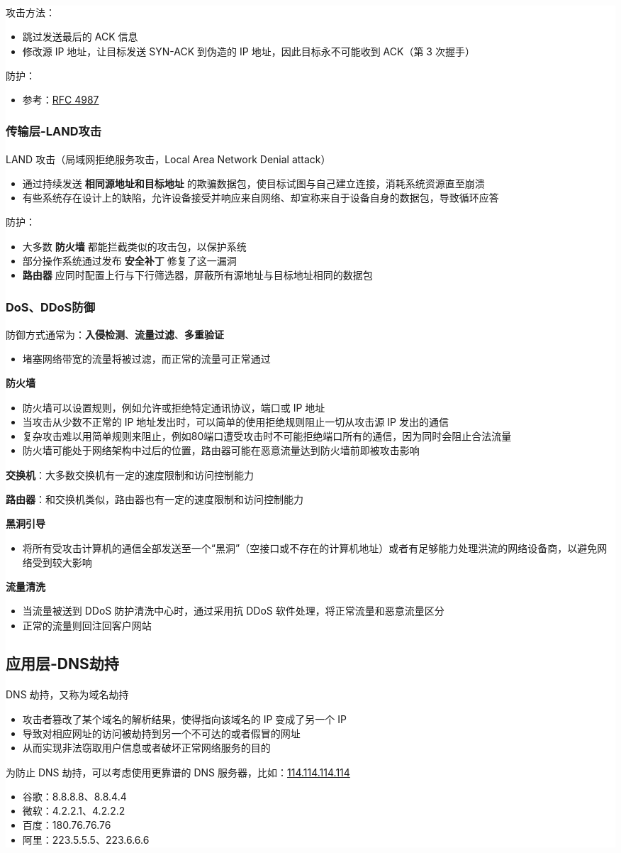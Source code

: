 攻击方法：

- 跳过发送最后的 ACK 信息
- 修改源 IP 地址，让目标发送 SYN-ACK 到伪造的 IP 地址，因此目标永不可能收到 ACK（第 3 次握手）

防护：

- 参考：[RFC 4987](https://tools.ietf.org/html/rfc4987)

### 传输层-LAND攻击

LAND 攻击（局域网拒绝服务攻击，Local Area Network Denial attack）

- 通过持续发送 **相同源地址和目标地址** 的欺骗数据包，使目标试图与自己建立连接，消耗系统资源直至崩溃
- 有些系统存在设计上的缺陷，允许设备接受并响应来自网络、却宣称来自于设备自身的数据包，导致循环应答

防护：

- 大多数 **防火墙** 都能拦截类似的攻击包，以保护系统
- 部分操作系统通过发布 **安全补丁** 修复了这一漏洞
- **路由器** 应同时配置上行与下行筛选器，屏蔽所有源地址与目标地址相同的数据包

### DoS、DDoS防御

防御方式通常为：**入侵检测**、**流量过滤**、**多重验证**

- 堵塞网络带宽的流量将被过滤，而正常的流量可正常通过

**防火墙**

- 防火墙可以设置规则，例如允许或拒绝特定通讯协议，端口或 IP 地址
- 当攻击从少数不正常的 IP 地址发出时，可以简单的使用拒绝规则阻止一切从攻击源 IP 发出的通信
- 复杂攻击难以用简单规则来阻止，例如80端口遭受攻击时不可能拒绝端口所有的通信，因为同时会阻止合法流量
- 防火墙可能处于网络架构中过后的位置，路由器可能在恶意流量达到防火墙前即被攻击影响

**交换机**：大多数交换机有一定的速度限制和访问控制能力

**路由器**：和交换机类似，路由器也有一定的速度限制和访问控制能力

**黑洞引导**

- 将所有受攻击计算机的通信全部发送至一个“黑洞”（空接口或不存在的计算机地址）或者有足够能力处理洪流的网络设备商，以避免网络受到较大影响

**流量清洗**

- 当流量被送到 DDoS 防护清洗中心时，通过采用抗 DDoS 软件处理，将正常流量和恶意流量区分
- 正常的流量则回注回客户网站

## 应用层-DNS劫持

DNS 劫持，又称为域名劫持

- 攻击者篡改了某个域名的解析结果，使得指向该域名的 IP 变成了另一个 IP
- 导致对相应网址的访问被劫持到另一个不可达的或者假冒的网址
- 从而实现非法窃取用户信息或者破坏正常网络服务的目的

为防止 DNS 劫持，可以考虑使用更靠谱的 DNS 服务器，比如：[114.114.114.114](https://www.114dns.com/)

- 谷歌：8.8.8.8、8.8.4.4
- 微软：4.2.2.1、4.2.2.2
- 百度：180.76.76.76
- 阿里：223.5.5.5、223.6.6.6
